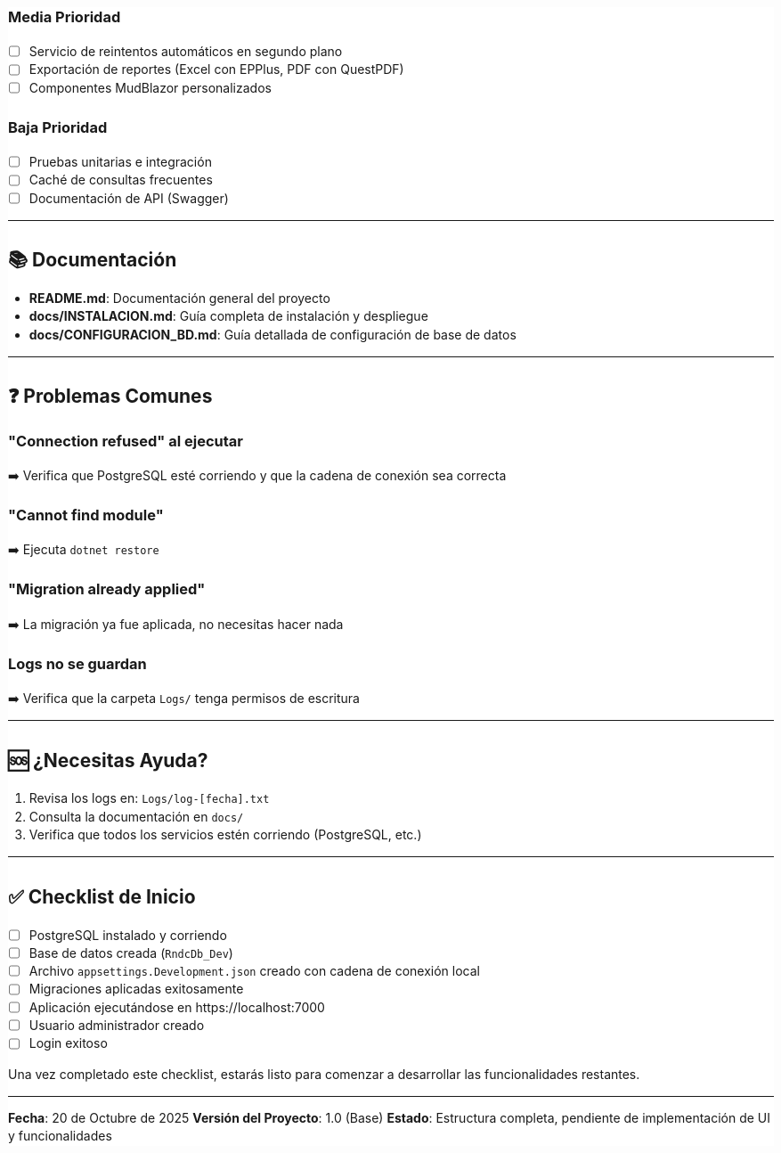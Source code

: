 ### Media Prioridad
- [ ] Servicio de reintentos automáticos en segundo plano
- [ ] Exportación de reportes (Excel con EPPlus, PDF con QuestPDF)
- [ ] Componentes MudBlazor personalizados

### Baja Prioridad
- [ ] Pruebas unitarias e integración
- [ ] Caché de consultas frecuentes
- [ ] Documentación de API (Swagger)

---

## 📚 Documentación

- **README.md**: Documentación general del proyecto
- **docs/INSTALACION.md**: Guía completa de instalación y despliegue
- **docs/CONFIGURACION_BD.md**: Guía detallada de configuración de base de datos

---

## ❓ Problemas Comunes

### "Connection refused" al ejecutar
➡️ Verifica que PostgreSQL esté corriendo y que la cadena de conexión sea correcta

### "Cannot find module"
➡️ Ejecuta `dotnet restore`

### "Migration already applied"
➡️ La migración ya fue aplicada, no necesitas hacer nada

### Logs no se guardan
➡️ Verifica que la carpeta `Logs/` tenga permisos de escritura

---

## 🆘 ¿Necesitas Ayuda?

1. Revisa los logs en: `Logs/log-[fecha].txt`
2. Consulta la documentación en `docs/`
3. Verifica que todos los servicios estén corriendo (PostgreSQL, etc.)

---

## ✅ Checklist de Inicio

- [ ] PostgreSQL instalado y corriendo
- [ ] Base de datos creada (`RndcDb_Dev`)
- [ ] Archivo `appsettings.Development.json` creado con cadena de conexión local
- [ ] Migraciones aplicadas exitosamente
- [ ] Aplicación ejecutándose en https://localhost:7000
- [ ] Usuario administrador creado
- [ ] Login exitoso

Una vez completado este checklist, estarás listo para comenzar a desarrollar las funcionalidades restantes.

---

**Fecha**: 20 de Octubre de 2025
**Versión del Proyecto**: 1.0 (Base)
**Estado**: Estructura completa, pendiente de implementación de UI y funcionalidades
